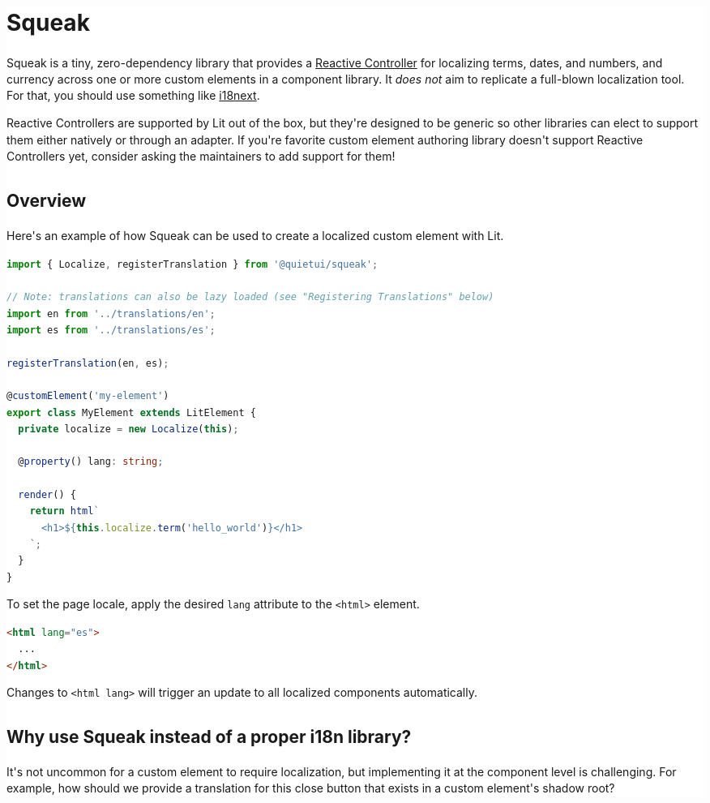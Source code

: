 # Squeak

Squeak is a tiny, zero-dependency library that provides a [Reactive Controller](https://lit.dev/docs/composition/controllers/) for localizing terms, dates, and numbers, and currency across one or more custom elements in a component library. It _does not_ aim to replicate a full-blown localization tool. For that, you should use something like [i18next](https://www.i18next.com/). 

Reactive Controllers are supported by Lit out of the box, but they're designed to be generic so other libraries can elect to support them either natively or through an adapter. If you're favorite custom element authoring library doesn't support Reactive Controllers yet, consider asking the maintainers to add support for them!

## Overview

Here's an example of how Squeak can be used to create a localized custom element with Lit.

```ts
import { Localize, registerTranslation } from '@quietui/squeak';

// Note: translations can also be lazy loaded (see "Registering Translations" below)
import en from '../translations/en';
import es from '../translations/es';

registerTranslation(en, es);

@customElement('my-element')
export class MyElement extends LitElement {
  private localize = new Localize(this);

  @property() lang: string;

  render() {
    return html`
      <h1>${this.localize.term('hello_world')}</h1>
    `;
  }
}
```

To set the page locale, apply the desired `lang` attribute to the `<html>` element.

```html
<html lang="es">
  ...
</html>
```

Changes to `<html lang>` will trigger an update to all localized components automatically.

## Why use Squeak instead of a proper i18n library?

It's not uncommon for a custom element to require localization, but implementing it at the component level is challenging. For example, how should we provide a translation for this close button that exists in a custom element's shadow root?
